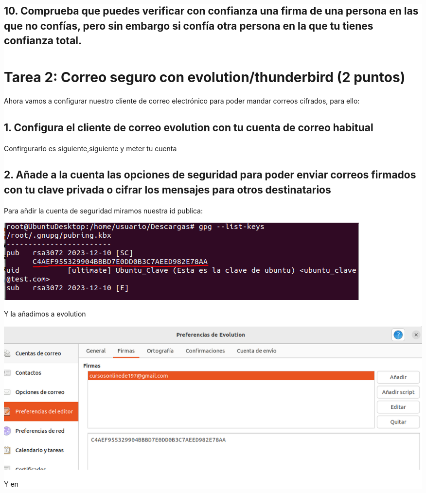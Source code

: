 ## 10. Comprueba que puedes verificar con confianza una firma de una persona en las que no confías, pero sin embargo si confía otra persona en la que tu tienes confianza total. 

# Tarea 2: Correo seguro con evolution/thunderbird (2 puntos) 
Ahora vamos a configurar nuestro cliente de correo electrónico para poder mandar correos cifrados, para ello: 

## 1. Configura el cliente de correo evolution con tu cuenta de correo habitual 
Confirgurarlo es siguiente,siguiente y meter tu cuenta 

## 2. Añade a la cuenta las opciones de seguridad para poder enviar correos firmados con tu clave privada o cifrar los mensajes para otros destinatarios 
Para añdir la cuenta de seguridad miramos nuestra id publica:

![exWind](https://github.com/ajaicac/Seguridad/blob/main/img/Tema4/3/8.PNG)

 Y la añadimos a evolution

 ![exWind](https://github.com/ajaicac/Seguridad/blob/main/img/Tema4/3/9.PNG)

Y en 
